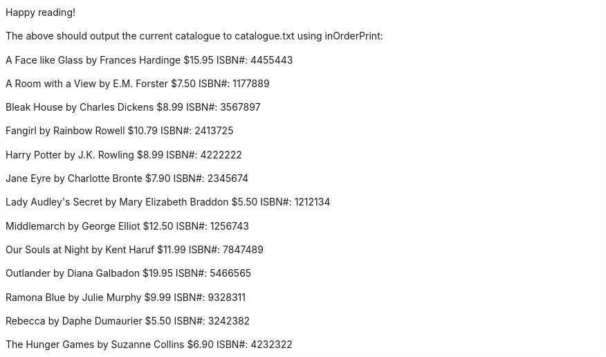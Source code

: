 
Happy reading!



The above should output the current catalogue to catalogue.txt using inOrderPrint:



A Face like Glass by Frances Hardinge
$15.95
ISBN#: 4455443

A Room with a View by E.M. Forster
$7.50
ISBN#: 1177889

Bleak House by Charles Dickens
$8.99
ISBN#: 3567897

Fangirl by Rainbow Rowell
$10.79
ISBN#: 2413725

Harry Potter by J.K. Rowling
$8.99
ISBN#: 4222222

Jane Eyre by Charlotte Bronte
$7.90
ISBN#: 2345674

Lady Audley's Secret by Mary Elizabeth Braddon
$5.50
ISBN#: 1212134

Middlemarch by George Elliot
$12.50
ISBN#: 1256743

Our Souls at Night by Kent Haruf
$11.99
ISBN#: 7847489

Outlander by Diana Galbadon
$19.95
ISBN#: 5466565

Ramona Blue by Julie Murphy
$9.99
ISBN#: 9328311

Rebecca by Daphe Dumaurier
$5.50
ISBN#: 3242382

The Hunger Games by Suzanne Collins
$6.90
ISBN#: 4232322
